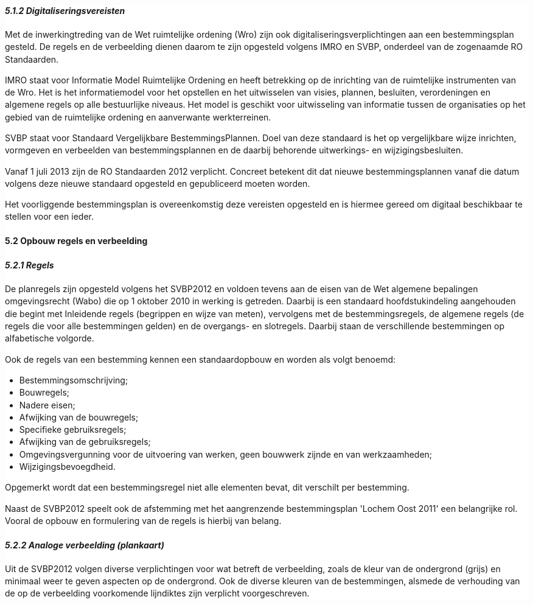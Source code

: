 #### *5.1.2 Digitaliseringsvereisten*

Met de inwerkingtreding van de Wet ruimtelijke ordening (Wro) zijn ook digitaliseringsverplichtingen aan een bestemmingsplan gesteld. De regels en de verbeelding dienen daarom te zijn opgesteld volgens IMRO en SVBP, onderdeel van de zogenaamde RO Standaarden.

IMRO staat voor Informatie Model Ruimtelijke Ordening en heeft betrekking op de inrichting van de ruimtelijke instrumenten van de Wro. Het is het informatiemodel voor het opstellen en het uitwisselen van visies, plannen, besluiten, verordeningen en algemene regels op alle bestuurlijke niveaus. Het model is geschikt voor uitwisseling van informatie tussen de organisaties op het gebied van de ruimtelijke ordening en aanverwante werkterreinen.

SVBP staat voor Standaard Vergelijkbare BestemmingsPlannen. Doel van deze standaard is het op vergelijkbare wijze inrichten, vormgeven en verbeelden van bestemmingsplannen en de daarbij behorende uitwerkings- en wijzigingsbesluiten.

Vanaf 1 juli 2013 zijn de RO Standaarden 2012 verplicht. Concreet betekent dit dat nieuwe bestemmingsplannen vanaf die datum volgens deze nieuwe standaard opgesteld en gepubliceerd moeten worden.

Het voorliggende bestemmingsplan is overeenkomstig deze vereisten opgesteld en is hiermee gereed om digitaal beschikbaar te stellen voor een ieder.

#### <span id="page-36-0"></span>**5.2 Opbouw regels en verbeelding**

#### *5.2.1 Regels*

De planregels zijn opgesteld volgens het SVBP2012 en voldoen tevens aan de eisen van de Wet algemene bepalingen omgevingsrecht (Wabo) die op 1 oktober 2010 in werking is getreden. Daarbij is een standaard hoofdstukindeling aangehouden die begint met Inleidende regels (begrippen en wijze van meten), vervolgens met de bestemmingsregels, de algemene regels (de regels die voor alle bestemmingen gelden) en de overgangs- en slotregels. Daarbij staan de verschillende bestemmingen op alfabetische volgorde.

Ook de regels van een bestemming kennen een standaardopbouw en worden als volgt benoemd:

- Bestemmingsomschrijving;
- Bouwregels;
- Nadere eisen;
- Afwijking van de bouwregels;
- Specifieke gebruiksregels;
- Afwijking van de gebruiksregels;
- Omgevingsvergunning voor de uitvoering van werken, geen bouwwerk zijnde en van werkzaamheden;
- Wijzigingsbevoegdheid.

Opgemerkt wordt dat een bestemmingsregel niet alle elementen bevat, dit verschilt per bestemming.

Naast de SVBP2012 speelt ook de afstemming met het aangrenzende bestemmingsplan 'Lochem Oost 2011' een belangrijke rol. Vooral de opbouw en formulering van de regels is hierbij van belang.

#### *5.2.2 Analoge verbeelding (plankaart)*

Uit de SVBP2012 volgen diverse verplichtingen voor wat betreft de verbeelding, zoals de kleur van de ondergrond (grijs) en minimaal weer te geven aspecten op de ondergrond. Ook de diverse kleuren van de bestemmingen, alsmede de verhouding van de op de verbeelding voorkomende lijndiktes zijn verplicht voorgeschreven.
